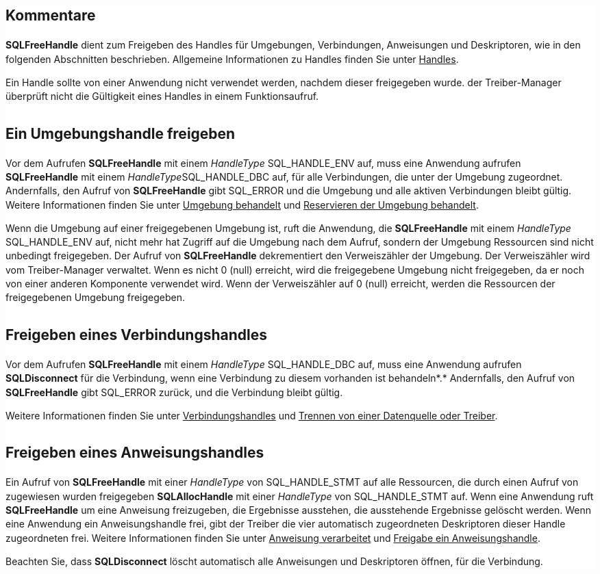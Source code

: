## <a name="comments"></a>Kommentare  
 **SQLFreeHandle** dient zum Freigeben des Handles für Umgebungen, Verbindungen, Anweisungen und Deskriptoren, wie in den folgenden Abschnitten beschrieben. Allgemeine Informationen zu Handles finden Sie unter [Handles](../../../odbc/reference/develop-app/handles.md).  
  
 Ein Handle sollte von einer Anwendung nicht verwendet werden, nachdem dieser freigegeben wurde. der Treiber-Manager überprüft nicht die Gültigkeit eines Handles in einem Funktionsaufruf.  
  
## <a name="freeing-an-environment-handle"></a>Ein Umgebungshandle freigeben  
 Vor dem Aufrufen **SQLFreeHandle** mit einem *HandleType* SQL_HANDLE_ENV auf, muss eine Anwendung aufrufen **SQLFreeHandle** mit einem *HandleType*SQL_HANDLE_DBC auf, für alle Verbindungen, die unter der Umgebung zugeordnet. Andernfalls, den Aufruf von **SQLFreeHandle** gibt SQL_ERROR und die Umgebung und alle aktiven Verbindungen bleibt gültig. Weitere Informationen finden Sie unter [Umgebung behandelt](../../../odbc/reference/develop-app/environment-handles.md) und [Reservieren der Umgebung behandelt](../../../odbc/reference/develop-app/allocating-the-environment-handle.md).  
  
 Wenn die Umgebung auf einer freigegebenen Umgebung ist, ruft die Anwendung, die **SQLFreeHandle** mit einem *HandleType* SQL_HANDLE_ENV auf, nicht mehr hat Zugriff auf die Umgebung nach dem Aufruf, sondern der Umgebung Ressourcen sind nicht unbedingt freigegeben. Der Aufruf von **SQLFreeHandle** dekrementiert den Verweiszähler der Umgebung. Der Verweiszähler wird vom Treiber-Manager verwaltet. Wenn es nicht 0 (null) erreicht, wird die freigegebene Umgebung nicht freigegeben, da er noch von einer anderen Komponente verwendet wird. Wenn der Verweiszähler auf 0 (null) erreicht, werden die Ressourcen der freigegebenen Umgebung freigegeben.  
  
## <a name="freeing-a-connection-handle"></a>Freigeben eines Verbindungshandles  
 Vor dem Aufrufen **SQLFreeHandle** mit einem *HandleType* SQL_HANDLE_DBC auf, muss eine Anwendung aufrufen **SQLDisconnect** für die Verbindung, wenn eine Verbindung zu diesem vorhanden ist behandeln*.* Andernfalls, den Aufruf von **SQLFreeHandle** gibt SQL_ERROR zurück, und die Verbindung bleibt gültig.  
  
 Weitere Informationen finden Sie unter [Verbindungshandles](../../../odbc/reference/develop-app/connection-handles.md) und [Trennen von einer Datenquelle oder Treiber](../../../odbc/reference/develop-app/disconnecting-from-a-data-source-or-driver.md).  
  
## <a name="freeing-a-statement-handle"></a>Freigeben eines Anweisungshandles  
 Ein Aufruf von **SQLFreeHandle** mit einer *HandleType* von SQL_HANDLE_STMT auf alle Ressourcen, die durch einen Aufruf von zugewiesen wurden freigegeben **SQLAllocHandle** mit einer  *HandleType* von SQL_HANDLE_STMT auf. Wenn eine Anwendung ruft **SQLFreeHandle** um eine Anweisung freizugeben, die Ergebnisse ausstehen, die ausstehende Ergebnisse gelöscht werden. Wenn eine Anwendung ein Anweisungshandle frei, gibt der Treiber die vier automatisch zugeordneten Deskriptoren dieser Handle zugeordneten frei. Weitere Informationen finden Sie unter [Anweisung verarbeitet](../../../odbc/reference/develop-app/statement-handles.md) und [Freigabe ein Anweisungshandle](../../../odbc/reference/develop-app/freeing-a-statement-handle-odbc.md).  
  
 Beachten Sie, dass **SQLDisconnect** löscht automatisch alle Anweisungen und Deskriptoren öffnen, für die Verbindung.  
  